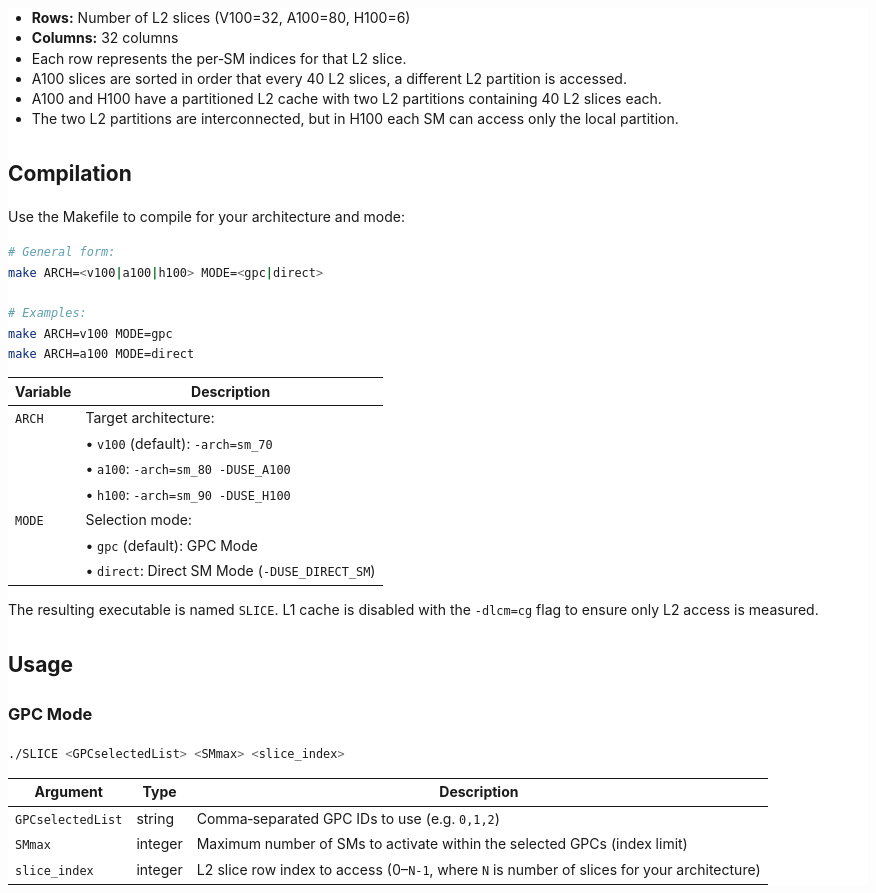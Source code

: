 - **Rows:** Number of L2 slices (V100=32, A100=80, H100=6)  
- **Columns:** 32 columns  
- Each row represents the per‑SM indices for that L2 slice.
- A100 slices are sorted in order that every 40 L2 slices, a different L2 partition is accessed. 
- A100 and H100 have a partitioned L2 cache with two L2 partitions containing 40 L2 slices each.
- The two L2 partitions are interconnected, but in H100 each SM can access only the local partition.

## Compilation

Use the Makefile to compile for your architecture and mode:

```bash
# General form:
make ARCH=<v100|a100|h100> MODE=<gpc|direct>

# Examples:
make ARCH=v100 MODE=gpc
make ARCH=a100 MODE=direct
```

| Variable | Description                                                                 |
|----------|-----------------------------------------------------------------------------|
| `ARCH`   | Target architecture:                                                        |
|          | • `v100` (default): `-arch=sm_70`                                           |
|          | • `a100`: `-arch=sm_80 -DUSE_A100`                                          |
|          | • `h100`: `-arch=sm_90 -DUSE_H100`                                          |
| `MODE`   | Selection mode:                                                             |
|          | • `gpc` (default): GPC Mode                                                 |
|          | • `direct`: Direct SM Mode (`-DUSE_DIRECT_SM`)                              |

The resulting executable is named `SLICE`.
L1 cache is disabled with the `-dlcm=cg` flag to ensure only L2 access is measured.

## Usage

### GPC Mode

```bash
./SLICE <GPCselectedList> <SMmax> <slice_index>
```

| Argument             | Type     | Description                                                                                              |
|----------------------|----------|----------------------------------------------------------------------------------------------------------|
| `GPCselectedList`    | string   | Comma‑separated GPC IDs to use (e.g. `0,1,2`)                                                            |
| `SMmax`              | integer  | Maximum number of SMs to activate within the selected GPCs (index limit)                                 |
| `slice_index`        | integer  | L2 slice row index to access (0–`N-1`, where `N` is number of slices for your architecture)             |
